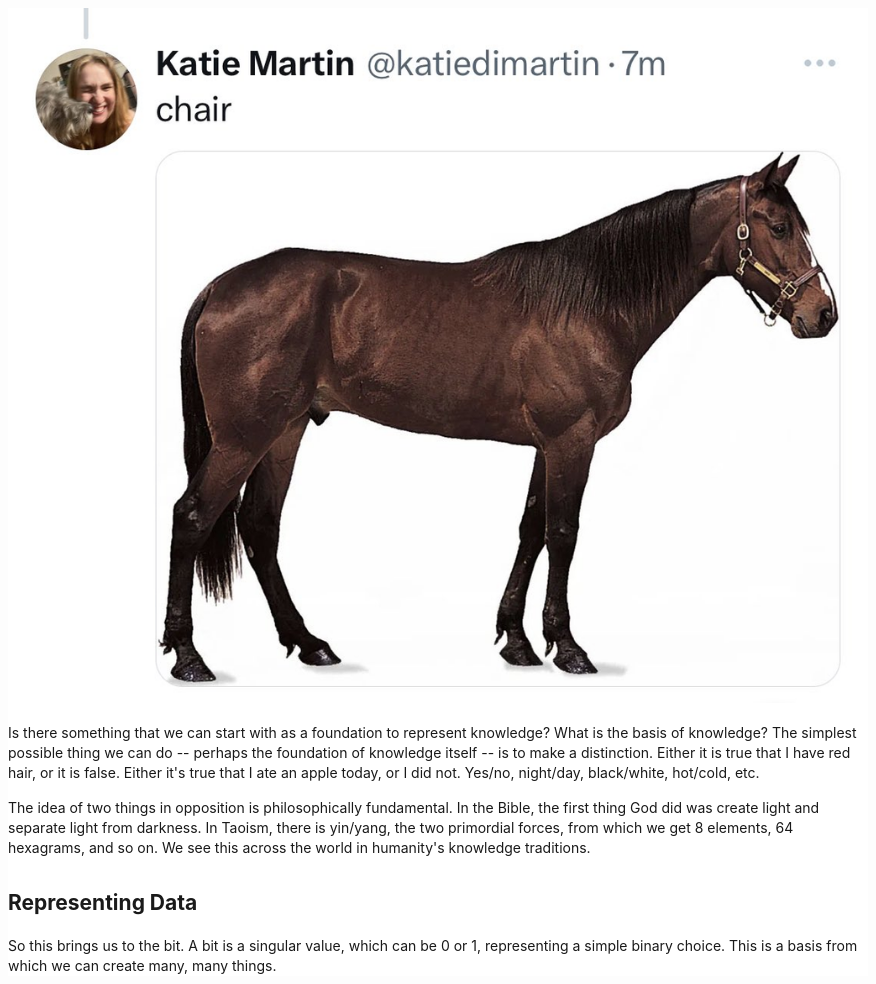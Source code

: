 ![](Images/06.jpeg)


Is there something that we can start with as a foundation to represent knowledge? What is the basis of knowledge? The simplest possible thing we can do -- perhaps the foundation of knowledge itself -- is to make a distinction. Either it is true that I have red hair, or it is false. Either it's true that I ate an apple today, or I did not. Yes/no, night/day, black/white, hot/cold, etc.

The idea of two things in opposition is philosophically fundamental. In the Bible, the first thing God did was create light and separate light from darkness. In Taoism, there is yin/yang, the two primordial forces, from which we get 8 elements, 64 hexagrams, and so on. We see this across the world in humanity's knowledge traditions.

## Representing Data

So this brings us to the bit. A bit is a singular value, which can be 0 or 1, representing a simple binary choice. This is a basis from which we can create many, many things.
